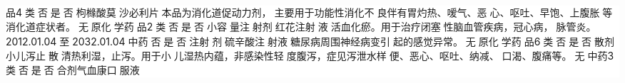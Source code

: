 品4
类
否
是
否
枸橼酸莫
沙必利片
本品为消化道促动力剂，
主要用于功能性消化不
良伴有胃灼热、嗳气、恶
心、呕吐、早饱、上腹胀
等消化道症状者。
无
原化
学药
品2
类
否
是
否
小容
量注
射剂
红花注射
液
活血化瘀。用于治疗闭塞
性脑血管疾病，冠心病，
脉管炎。
2012.01.04
至
2032.01.04
中药
否
是
否
注射
剂
硫辛酸注
射液
糖尿病周围神经病变引
起的感觉异常。
无
原化
学药
品6
类
否
是
否
散剂小儿泻止
散
清热利湿，止泻。用于小
儿湿热内蕴，非感染性轻
度腹泻，症见泻泄水样
便、恶心、呕吐、纳减、
口渴、腹痛等。
无
中药3
类
否
是
否
合剂气血康口
服液